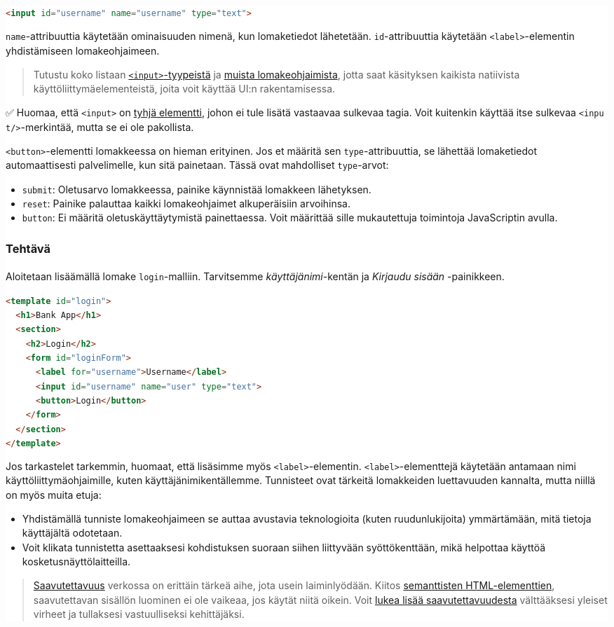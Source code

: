 ```html
<input id="username" name="username" type="text">
```

`name`-attribuuttia käytetään ominaisuuden nimenä, kun lomaketiedot lähetetään. `id`-attribuuttia käytetään `<label>`-elementin yhdistämiseen lomakeohjaimeen.

> Tutustu koko listaan [`<input>`-tyypeistä](https://developer.mozilla.org/docs/Web/HTML/Element/input) ja [muista lomakeohjaimista](https://developer.mozilla.org/docs/Learn/Forms/Other_form_controls), jotta saat käsityksen kaikista natiivista käyttöliittymäelementeistä, joita voit käyttää UI:n rakentamisessa.

✅ Huomaa, että `<input>` on [tyhjä elementti](https://developer.mozilla.org/docs/Glossary/Empty_element), johon ei tule lisätä vastaavaa sulkevaa tagia. Voit kuitenkin käyttää itse sulkevaa `<input/>`-merkintää, mutta se ei ole pakollista.

`<button>`-elementti lomakkeessa on hieman erityinen. Jos et määritä sen `type`-attribuuttia, se lähettää lomaketiedot automaattisesti palvelimelle, kun sitä painetaan. Tässä ovat mahdolliset `type`-arvot:

- `submit`: Oletusarvo lomakkeessa, painike käynnistää lomakkeen lähetyksen.
- `reset`: Painike palauttaa kaikki lomakeohjaimet alkuperäisiin arvoihinsa.
- `button`: Ei määritä oletuskäyttäytymistä painettaessa. Voit määrittää sille mukautettuja toimintoja JavaScriptin avulla.

### Tehtävä

Aloitetaan lisäämällä lomake `login`-malliin. Tarvitsemme *käyttäjänimi*-kentän ja *Kirjaudu sisään* -painikkeen.

```html
<template id="login">
  <h1>Bank App</h1>
  <section>
    <h2>Login</h2>
    <form id="loginForm">
      <label for="username">Username</label>
      <input id="username" name="user" type="text">
      <button>Login</button>
    </form>
  </section>
</template>
```

Jos tarkastelet tarkemmin, huomaat, että lisäsimme myös `<label>`-elementin. `<label>`-elementtejä käytetään antamaan nimi käyttöliittymäohjaimille, kuten käyttäjänimikentällemme. Tunnisteet ovat tärkeitä lomakkeiden luettavuuden kannalta, mutta niillä on myös muita etuja:

- Yhdistämällä tunniste lomakeohjaimeen se auttaa avustavia teknologioita (kuten ruudunlukijoita) ymmärtämään, mitä tietoja käyttäjältä odotetaan.
- Voit klikata tunnistetta asettaaksesi kohdistuksen suoraan siihen liittyvään syöttökenttään, mikä helpottaa käyttöä kosketusnäyttölaitteilla.

> [Saavutettavuus](https://developer.mozilla.org/docs/Learn/Accessibility/What_is_accessibility) verkossa on erittäin tärkeä aihe, jota usein laiminlyödään. Kiitos [semanttisten HTML-elementtien](https://developer.mozilla.org/docs/Learn/Accessibility/HTML), saavutettavan sisällön luominen ei ole vaikeaa, jos käytät niitä oikein. Voit [lukea lisää saavutettavuudesta](https://developer.mozilla.org/docs/Web/Accessibility) välttääksesi yleiset virheet ja tullaksesi vastuulliseksi kehittäjäksi.
